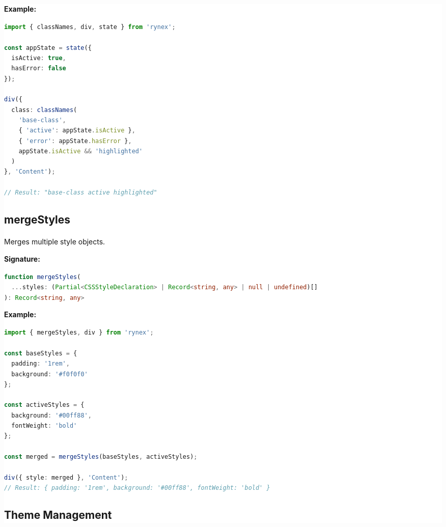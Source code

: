 **Example:**
```typescript
import { classNames, div, state } from 'rynex';

const appState = state({ 
  isActive: true, 
  hasError: false 
});

div({
  class: classNames(
    'base-class',
    { 'active': appState.isActive },
    { 'error': appState.hasError },
    appState.isActive && 'highlighted'
  )
}, 'Content');

// Result: "base-class active highlighted"
```

## mergeStyles

Merges multiple style objects.

**Signature:**
```typescript
function mergeStyles(
  ...styles: (Partial<CSSStyleDeclaration> | Record<string, any> | null | undefined)[]
): Record<string, any>
```

**Example:**
```typescript
import { mergeStyles, div } from 'rynex';

const baseStyles = {
  padding: '1rem',
  background: '#f0f0f0'
};

const activeStyles = {
  background: '#00ff88',
  fontWeight: 'bold'
};

const merged = mergeStyles(baseStyles, activeStyles);

div({ style: merged }, 'Content');
// Result: { padding: '1rem', background: '#00ff88', fontWeight: 'bold' }
```

## Theme Management
